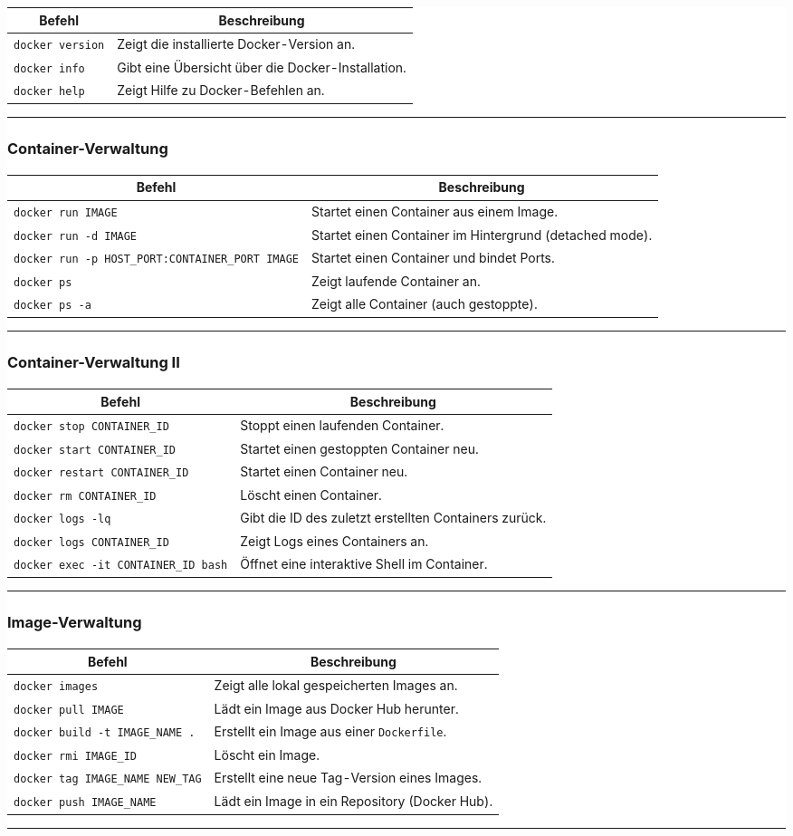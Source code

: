 | Befehl | Beschreibung |
|--------|--------------|
| `docker version` | Zeigt die installierte Docker-Version an. |
| `docker info`    | Gibt eine Übersicht über die Docker-Installation. |
| `docker help`    | Zeigt Hilfe zu Docker-Befehlen an. |

---

### Container-Verwaltung

| Befehl | Beschreibung |
|--------|--------------|
| `docker run IMAGE` | Startet einen Container aus einem Image. |
| `docker run -d IMAGE` | Startet einen Container im Hintergrund (detached mode). |
| `docker run -p HOST_PORT:CONTAINER_PORT IMAGE` | Startet einen Container und bindet Ports. |
| `docker ps` | Zeigt laufende Container an. |
| `docker ps -a` | Zeigt alle Container (auch gestoppte). |

---

### Container-Verwaltung II

| Befehl | Beschreibung |
|--------|--------------|
| `docker stop CONTAINER_ID` | Stoppt einen laufenden Container. |
| `docker start CONTAINER_ID` | Startet einen gestoppten Container neu. |
| `docker restart CONTAINER_ID` | Startet einen Container neu. |
| `docker rm CONTAINER_ID` | Löscht einen Container. |
| `docker logs -lq` | Gibt die ID des zuletzt erstellten Containers zurück. |
| `docker logs CONTAINER_ID` | Zeigt Logs eines Containers an. |
| `docker exec -it CONTAINER_ID bash` | Öffnet eine interaktive Shell im Container. |

---

### Image-Verwaltung

| Befehl | Beschreibung |
|--------|--------------|
| `docker images` | Zeigt alle lokal gespeicherten Images an. |
| `docker pull IMAGE` | Lädt ein Image aus Docker Hub herunter. |
| `docker build -t IMAGE_NAME .` | Erstellt ein Image aus einer `Dockerfile`. |
| `docker rmi IMAGE_ID` | Löscht ein Image. |
| `docker tag IMAGE_NAME NEW_TAG` | Erstellt eine neue Tag-Version eines Images. |
| `docker push IMAGE_NAME` | Lädt ein Image in ein Repository (Docker Hub). |

---